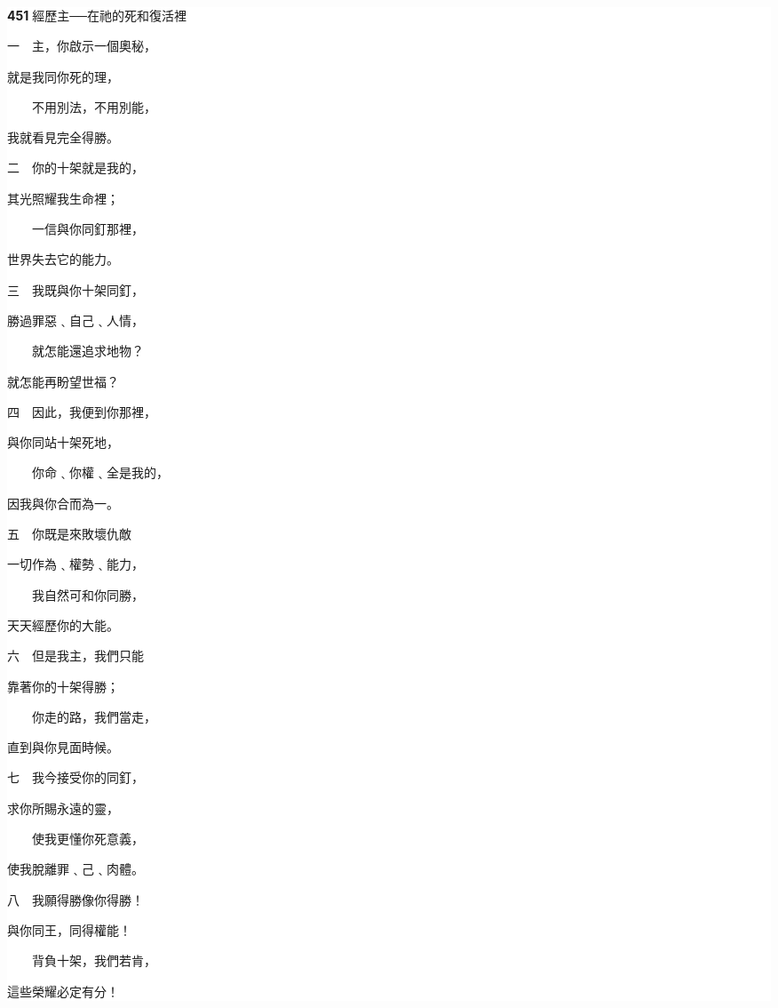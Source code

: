 **451** 經歷主──在祂的死和復活裡

一　主，你啟示一個奧秘，

就是我同你死的理，

　　不用別法，不用別能，

我就看見完全得勝。

二　你的十架就是我的，

其光照耀我生命裡；

　　一信與你同釘那裡，

世界失去它的能力。

三　我既與你十架同釘，

勝過罪惡﹑自己﹑人情，

　　就怎能還追求地物？

就怎能再盼望世福？

四　因此，我便到你那裡，

與你同站十架死地，

　　你命﹑你權﹑全是我的，

因我與你合而為一。

五　你既是來敗壞仇敵

一切作為﹑權勢﹑能力，

　　我自然可和你同勝，

天天經歷你的大能。

六　但是我主，我們只能

靠著你的十架得勝；

　　你走的路，我們當走，

直到與你見面時候。

七　我今接受你的同釘，

求你所賜永遠的靈，

　　使我更懂你死意義，

使我脫離罪﹑己﹑肉體。

八　我願得勝像你得勝！

與你同王，同得權能！

　　背負十架，我們若肯，

這些榮耀必定有分！

